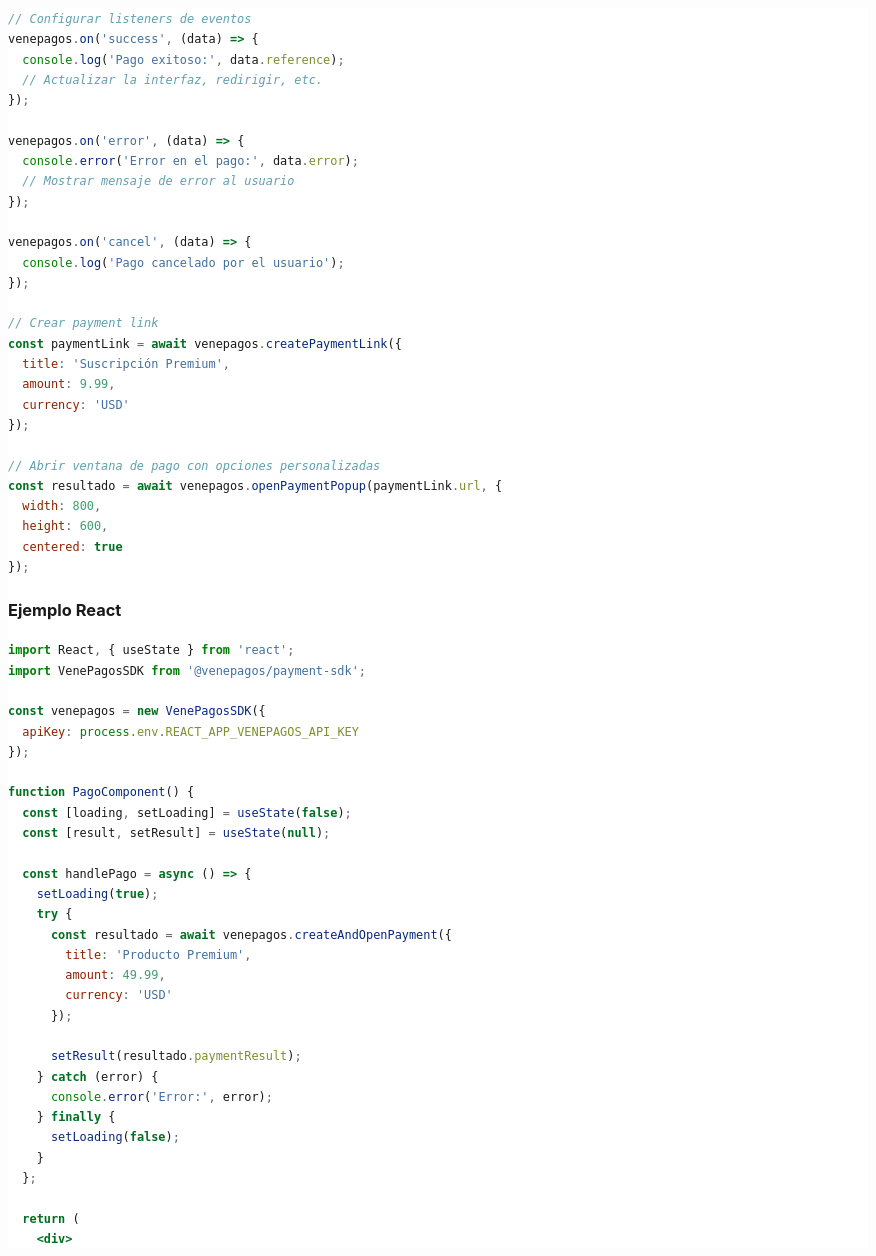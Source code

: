 ```javascript
// Configurar listeners de eventos
venepagos.on('success', (data) => {
  console.log('Pago exitoso:', data.reference);
  // Actualizar la interfaz, redirigir, etc.
});

venepagos.on('error', (data) => {
  console.error('Error en el pago:', data.error);
  // Mostrar mensaje de error al usuario
});

venepagos.on('cancel', (data) => {
  console.log('Pago cancelado por el usuario');
});

// Crear payment link
const paymentLink = await venepagos.createPaymentLink({
  title: 'Suscripción Premium',
  amount: 9.99,
  currency: 'USD'
});

// Abrir ventana de pago con opciones personalizadas
const resultado = await venepagos.openPaymentPopup(paymentLink.url, {
  width: 800,
  height: 600,
  centered: true
});
```

### Ejemplo React

```jsx
import React, { useState } from 'react';
import VenePagosSDK from '@venepagos/payment-sdk';

const venepagos = new VenePagosSDK({
  apiKey: process.env.REACT_APP_VENEPAGOS_API_KEY
});

function PagoComponent() {
  const [loading, setLoading] = useState(false);
  const [result, setResult] = useState(null);

  const handlePago = async () => {
    setLoading(true);
    try {
      const resultado = await venepagos.createAndOpenPayment({
        title: 'Producto Premium',
        amount: 49.99,
        currency: 'USD'
      });
    
      setResult(resultado.paymentResult);
    } catch (error) {
      console.error('Error:', error);
    } finally {
      setLoading(false);
    }
  };

  return (
    <div>
```